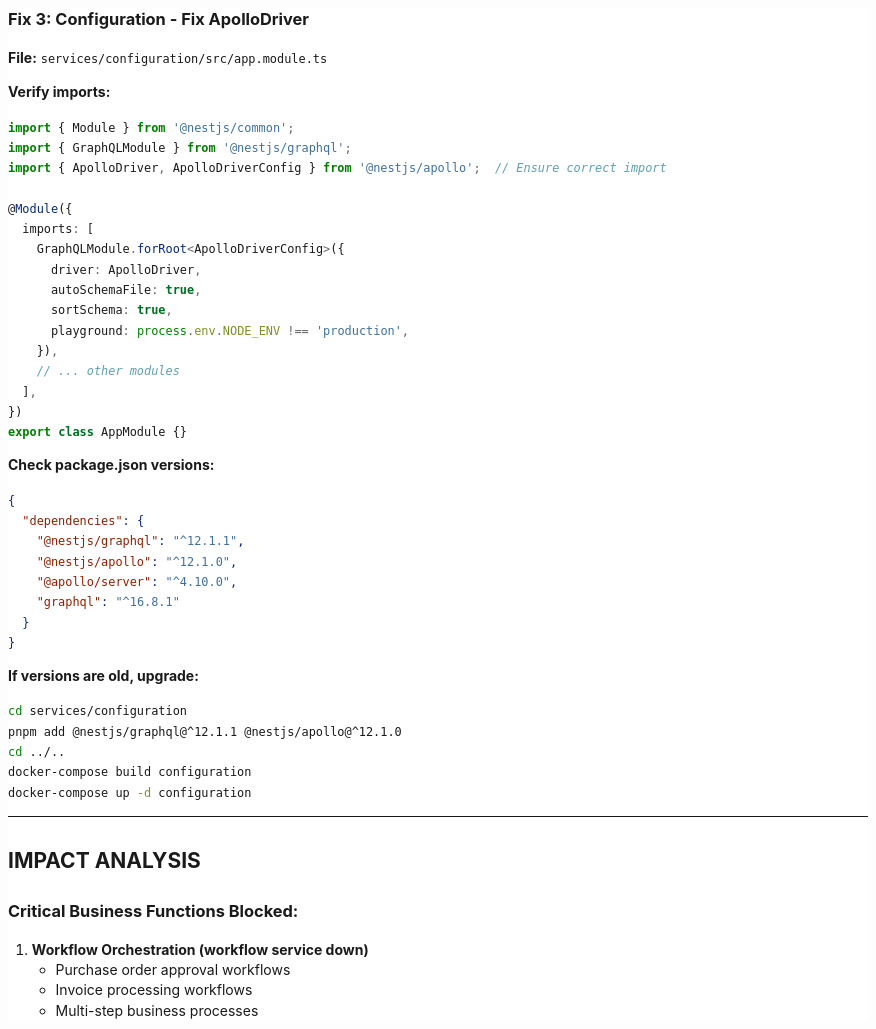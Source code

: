 
### Fix 3: Configuration - Fix ApolloDriver

**File:** `services/configuration/src/app.module.ts`

**Verify imports:**
```typescript
import { Module } from '@nestjs/common';
import { GraphQLModule } from '@nestjs/graphql';
import { ApolloDriver, ApolloDriverConfig } from '@nestjs/apollo';  // Ensure correct import

@Module({
  imports: [
    GraphQLModule.forRoot<ApolloDriverConfig>({
      driver: ApolloDriver,
      autoSchemaFile: true,
      sortSchema: true,
      playground: process.env.NODE_ENV !== 'production',
    }),
    // ... other modules
  ],
})
export class AppModule {}
```

**Check package.json versions:**
```json
{
  "dependencies": {
    "@nestjs/graphql": "^12.1.1",
    "@nestjs/apollo": "^12.1.0",
    "@apollo/server": "^4.10.0",
    "graphql": "^16.8.1"
  }
}
```

**If versions are old, upgrade:**
```bash
cd services/configuration
pnpm add @nestjs/graphql@^12.1.1 @nestjs/apollo@^12.1.0
cd ../..
docker-compose build configuration
docker-compose up -d configuration
```

---

## IMPACT ANALYSIS

### Critical Business Functions Blocked:

1. **Workflow Orchestration (workflow service down)**
   - Purchase order approval workflows
   - Invoice processing workflows
   - Multi-step business processes

